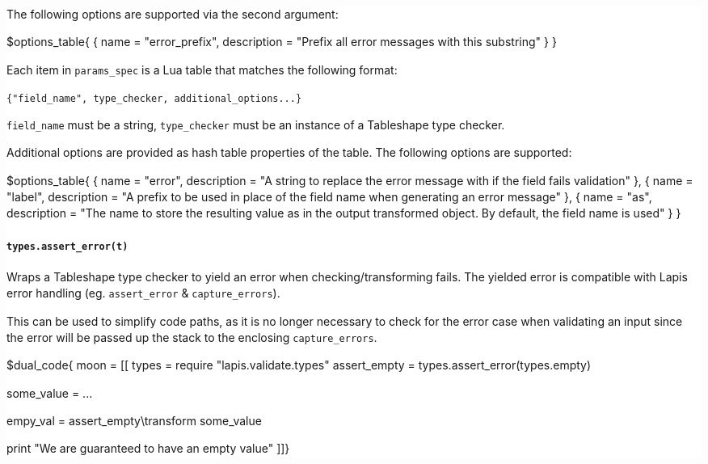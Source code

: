 The following options are supported via the second argument:

$options_table{
  {
    name = "error_prefix",
    description = "Prefix all error messages with this substring"
  }
}

Each item in `params_spec` is a Lua table that matches the following format:

    {"field_name", type_checker, additional_options...}

`field_name` must be a string, `type_checker` must be an instance of a
Tableshape type checker.

Additional options are provided as hash table properties of the table. The
following options are supported:

$options_table{
  {
    name = "error",
    description = "A string to replace the error message with if the field fails validation"
  },
  {
    name = "label",
    description = "A prefix to be used in place of the field name when generating an error message"
  },
  {
    name = "as",
    description = "The name to store the resulting value as in the output transformed object. By default, the field name is used"
  }
}

#### `types.assert_error(t)`

Wraps a Tableshape type checker to yield an error when checking/transforming
fails. The yielded error is compatible with Lapis error handling (eg.
`assert_error` & `capture_errors`).

This can be used to simplify code paths, as it is no longer necessary to check
for the error case when validating an input since the error will be passed up
the stack to the enclosing `capture_errors`.

$dual_code{
moon = [[
types = require "lapis.validate.types"
assert_empty = types.assert_error(types.empty)

some_value = ...

empy_val = assert_empty\transform some_value

print "We are guaranteed to have an empty value"
]]}
